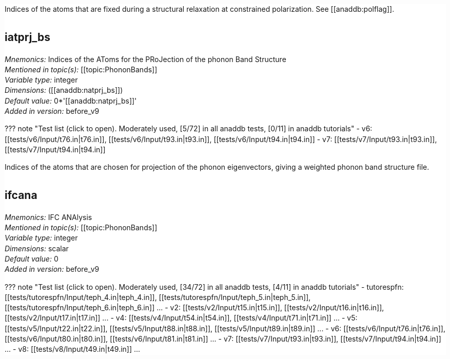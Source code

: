 





Indices of the atoms that are fixed during a structural relaxation at
constrained polarization. See [[anaddb:polflag]].
## **iatprj_bs** 


*Mnemonics:* Indices of the AToms for the PRoJection of the phonon Band Structure  
*Mentioned in topic(s):* [[topic:PhononBands]]  
*Variable type:* integer  
*Dimensions:* ([[anaddb:natprj_bs]])  
*Default value:* 0*'[[anaddb:natprj_bs]]'  
*Added in version:* before_v9  

??? note "Test list (click to open). Moderately used, [5/72] in all anaddb tests, [0/11] in anaddb tutorials"
    - v6:  [[tests/v6/Input/t76.in|t76.in]], [[tests/v6/Input/t93.in|t93.in]], [[tests/v6/Input/t94.in|t94.in]]
    - v7:  [[tests/v7/Input/t93.in|t93.in]], [[tests/v7/Input/t94.in|t94.in]]







Indices of the atoms that are chosen for projection of the phonon
eigenvectors, giving a weighted phonon band structure file.
## **ifcana** 


*Mnemonics:* IFC ANAlysis  
*Mentioned in topic(s):* [[topic:PhononBands]]  
*Variable type:* integer  
*Dimensions:* scalar  
*Default value:* 0  
*Added in version:* before_v9  

??? note "Test list (click to open). Moderately used, [34/72] in all anaddb tests, [4/11] in anaddb tutorials"
    - tutorespfn:  [[tests/tutorespfn/Input/teph_4.in|teph_4.in]], [[tests/tutorespfn/Input/teph_5.in|teph_5.in]], [[tests/tutorespfn/Input/teph_6.in|teph_6.in]] ...
    - v2:  [[tests/v2/Input/t15.in|t15.in]], [[tests/v2/Input/t16.in|t16.in]], [[tests/v2/Input/t17.in|t17.in]] ...
    - v4:  [[tests/v4/Input/t54.in|t54.in]], [[tests/v4/Input/t71.in|t71.in]] ...
    - v5:  [[tests/v5/Input/t22.in|t22.in]], [[tests/v5/Input/t88.in|t88.in]], [[tests/v5/Input/t89.in|t89.in]] ...
    - v6:  [[tests/v6/Input/t76.in|t76.in]], [[tests/v6/Input/t80.in|t80.in]], [[tests/v6/Input/t81.in|t81.in]] ...
    - v7:  [[tests/v7/Input/t93.in|t93.in]], [[tests/v7/Input/t94.in|t94.in]] ...
    - v8:  [[tests/v8/Input/t49.in|t49.in]] ...



